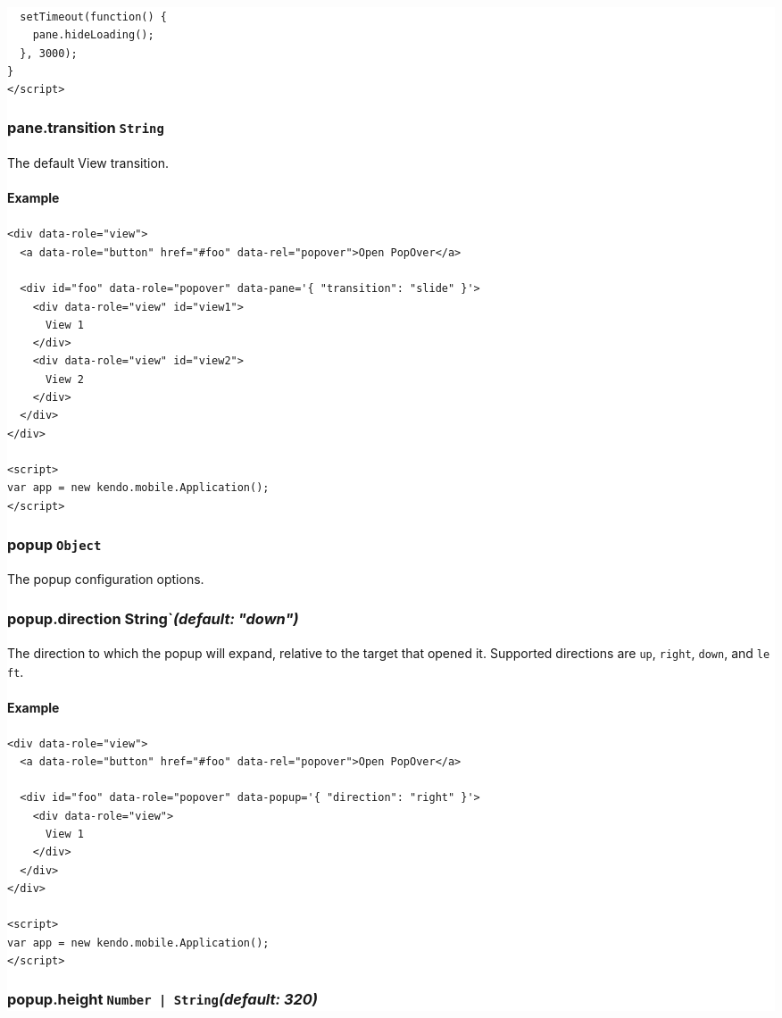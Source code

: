       setTimeout(function() {
        pane.hideLoading();
      }, 3000);
    }
    </script>

### pane.transition `String`

 The default View transition.

#### Example

    <div data-role="view">
      <a data-role="button" href="#foo" data-rel="popover">Open PopOver</a>

      <div id="foo" data-role="popover" data-pane='{ "transition": "slide" }'>
        <div data-role="view" id="view1">
          View 1
        </div>
        <div data-role="view" id="view2">
          View 2
        </div>
      </div>
    </div>

    <script>
    var app = new kendo.mobile.Application();
    </script>

### popup `Object`

The popup configuration options.

### popup.direction String`*(default: "down")*

The direction to which the popup will expand, relative to the target that opened it.
Supported directions are `up`, `right`, `down`, and `left`.

#### Example

    <div data-role="view">
      <a data-role="button" href="#foo" data-rel="popover">Open PopOver</a>

      <div id="foo" data-role="popover" data-popup='{ "direction": "right" }'>
        <div data-role="view">
          View 1
        </div>
      </div>
    </div>

    <script>
    var app = new kendo.mobile.Application();
    </script>

### popup.height `Number | String`*(default: 320)*
